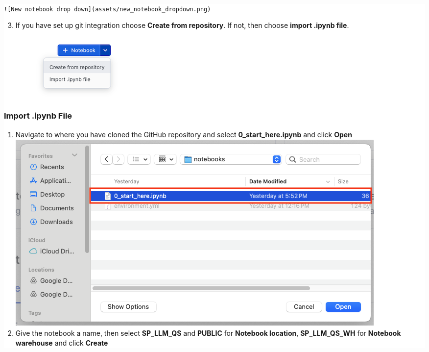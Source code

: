     ![New notebook drop down](assets/new_notebook_dropdown.png)  
3. If you have set up git integration choose  **Create from repository**. If not, then choose **import .ipynb file**.

    ![New notebook from menu](assets/notebook_from_menu.png)  

### Import .ipynb File
1. Navigate to where you have cloned the [GitHub repository](https://github.com/Snowflake-Labs/sfguide-s-and-p-market-intelligence-analyze-earnings-transcripts-in-cortex-ai) and select **0_start_here.ipynb** and click **Open**  
![Select Notebook File](assets/select_notebook_file.png)  
2. Give the notebook a name, then select **SP_LLM_QS** and **PUBLIC** for **Notebook location**, **SP_LLM_QS_WH** for **Notebook warehouse** and click **Create**  